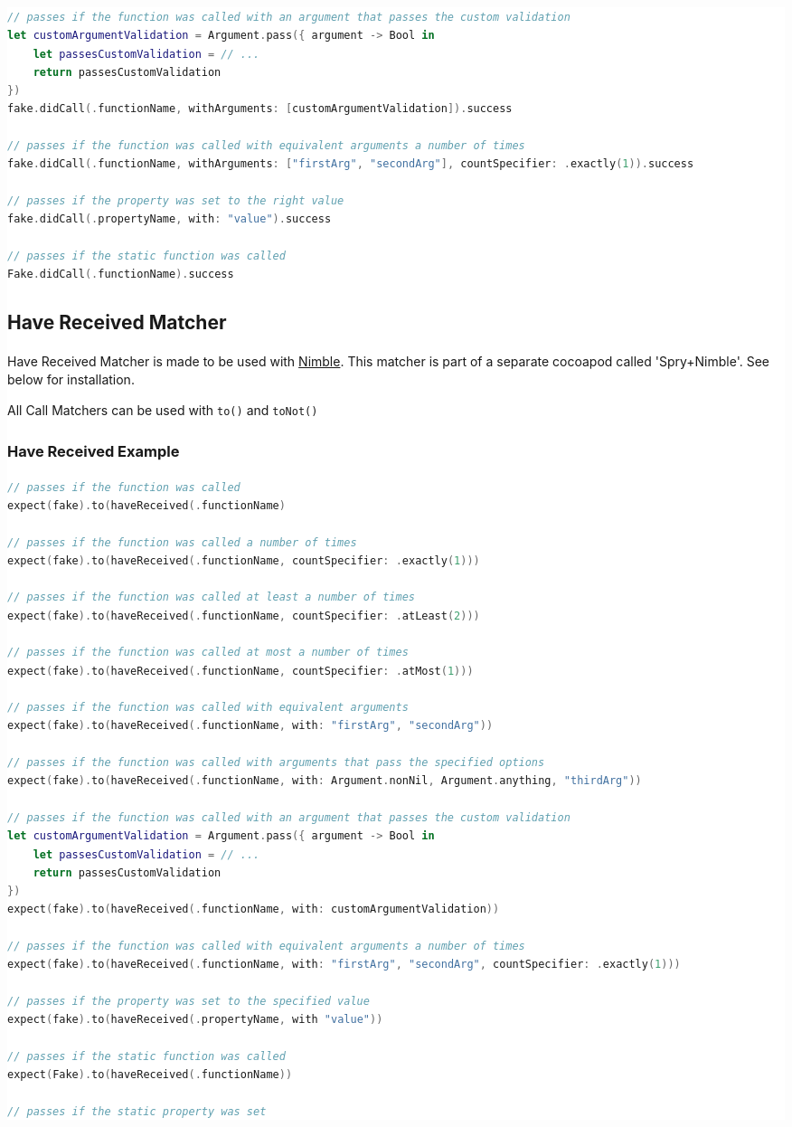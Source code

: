```swift
// passes if the function was called with an argument that passes the custom validation
let customArgumentValidation = Argument.pass({ argument -> Bool in
    let passesCustomValidation = // ...
    return passesCustomValidation
})
fake.didCall(.functionName, withArguments: [customArgumentValidation]).success

// passes if the function was called with equivalent arguments a number of times
fake.didCall(.functionName, withArguments: ["firstArg", "secondArg"], countSpecifier: .exactly(1)).success

// passes if the property was set to the right value
fake.didCall(.propertyName, with: "value").success

// passes if the static function was called
Fake.didCall(.functionName).success
```

## Have Received Matcher

Have Received Matcher is made to be used with [Nimble](https://github.com/Quick/Nimble "Nimble"). This matcher is part of a separate cocoapod called 'Spry+Nimble'. See below for installation.

All Call Matchers can be used with `to()` and `toNot()`

### Have Received Example
```swift
// passes if the function was called
expect(fake).to(haveReceived(.functionName)

// passes if the function was called a number of times
expect(fake).to(haveReceived(.functionName, countSpecifier: .exactly(1)))

// passes if the function was called at least a number of times
expect(fake).to(haveReceived(.functionName, countSpecifier: .atLeast(2)))

// passes if the function was called at most a number of times
expect(fake).to(haveReceived(.functionName, countSpecifier: .atMost(1)))

// passes if the function was called with equivalent arguments
expect(fake).to(haveReceived(.functionName, with: "firstArg", "secondArg"))

// passes if the function was called with arguments that pass the specified options
expect(fake).to(haveReceived(.functionName, with: Argument.nonNil, Argument.anything, "thirdArg"))

// passes if the function was called with an argument that passes the custom validation
let customArgumentValidation = Argument.pass({ argument -> Bool in
    let passesCustomValidation = // ...
    return passesCustomValidation
})
expect(fake).to(haveReceived(.functionName, with: customArgumentValidation))

// passes if the function was called with equivalent arguments a number of times
expect(fake).to(haveReceived(.functionName, with: "firstArg", "secondArg", countSpecifier: .exactly(1)))

// passes if the property was set to the specified value
expect(fake).to(haveReceived(.propertyName, with "value"))

// passes if the static function was called
expect(Fake).to(haveReceived(.functionName))

// passes if the static property was set
```